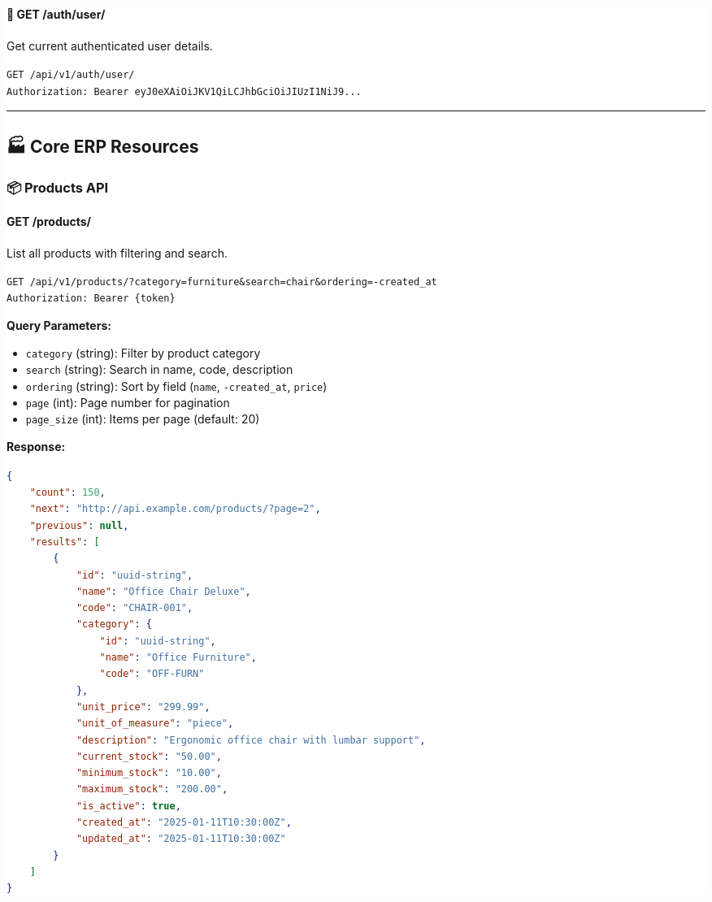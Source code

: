 #### **👤 GET /auth/user/**
Get current authenticated user details.

```http
GET /api/v1/auth/user/
Authorization: Bearer eyJ0eXAiOiJKV1QiLCJhbGciOiJIUzI1NiJ9...
```

---

## 🏭 **Core ERP Resources**

### **📦 Products API**

#### **GET /products/**
List all products with filtering and search.

```http
GET /api/v1/products/?category=furniture&search=chair&ordering=-created_at
Authorization: Bearer {token}
```

**Query Parameters:**
- `category` (string): Filter by product category
- `search` (string): Search in name, code, description
- `ordering` (string): Sort by field (`name`, `-created_at`, `price`)
- `page` (int): Page number for pagination
- `page_size` (int): Items per page (default: 20)

**Response:**
```json
{
    "count": 150,
    "next": "http://api.example.com/products/?page=2",
    "previous": null,
    "results": [
        {
            "id": "uuid-string",
            "name": "Office Chair Deluxe",
            "code": "CHAIR-001",
            "category": {
                "id": "uuid-string",
                "name": "Office Furniture",
                "code": "OFF-FURN"
            },
            "unit_price": "299.99",
            "unit_of_measure": "piece",
            "description": "Ergonomic office chair with lumbar support",
            "current_stock": "50.00",
            "minimum_stock": "10.00",
            "maximum_stock": "200.00",
            "is_active": true,
            "created_at": "2025-01-11T10:30:00Z",
            "updated_at": "2025-01-11T10:30:00Z"
        }
    ]
}
```
